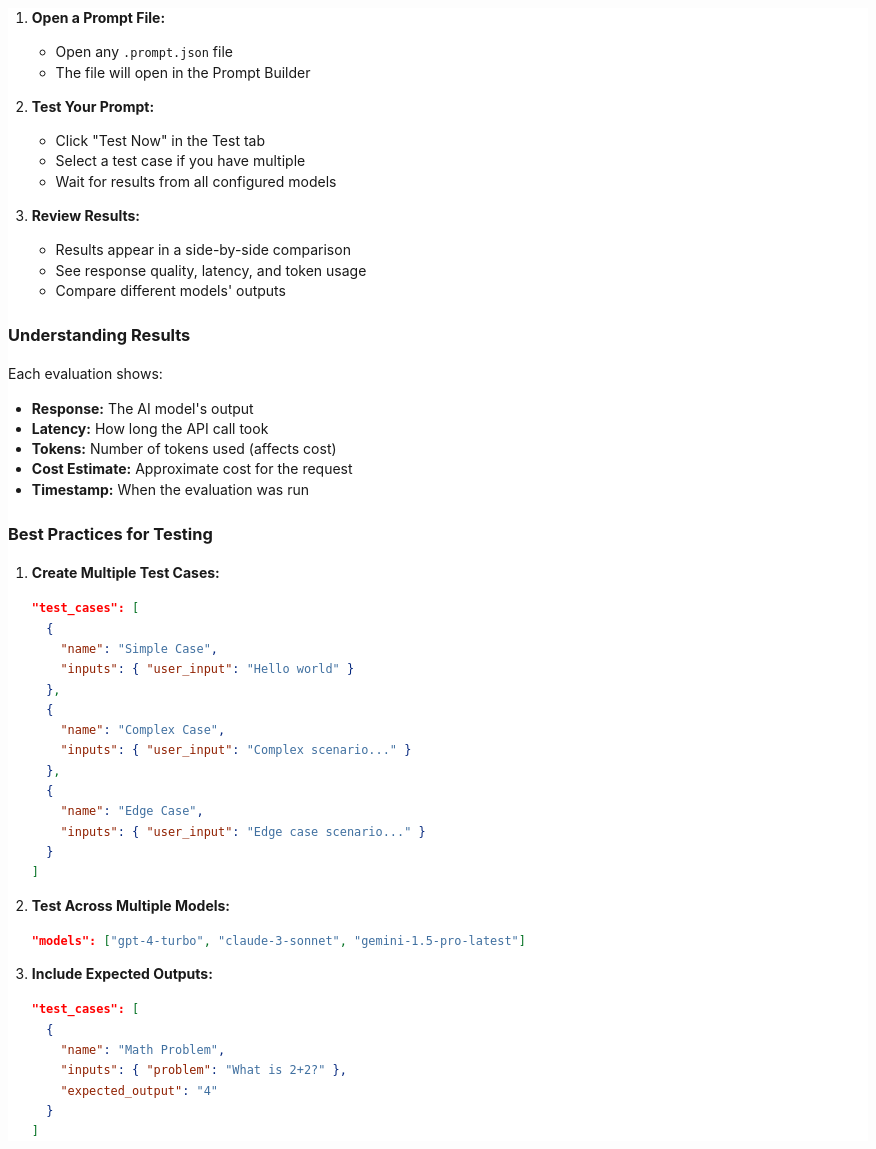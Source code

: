 1. **Open a Prompt File:**
   - Open any `.prompt.json` file
   - The file will open in the Prompt Builder

2. **Test Your Prompt:**
   - Click "Test Now" in the Test tab
   - Select a test case if you have multiple
   - Wait for results from all configured models

3. **Review Results:**
   - Results appear in a side-by-side comparison
   - See response quality, latency, and token usage
   - Compare different models' outputs

### Understanding Results

Each evaluation shows:
- **Response:** The AI model's output
- **Latency:** How long the API call took
- **Tokens:** Number of tokens used (affects cost)
- **Cost Estimate:** Approximate cost for the request
- **Timestamp:** When the evaluation was run

### Best Practices for Testing

1. **Create Multiple Test Cases:**
   ```json
   "test_cases": [
     {
       "name": "Simple Case",
       "inputs": { "user_input": "Hello world" }
     },
     {
       "name": "Complex Case", 
       "inputs": { "user_input": "Complex scenario..." }
     },
     {
       "name": "Edge Case",
       "inputs": { "user_input": "Edge case scenario..." }
     }
   ]
   ```

2. **Test Across Multiple Models:**
   ```json
   "models": ["gpt-4-turbo", "claude-3-sonnet", "gemini-1.5-pro-latest"]
   ```

3. **Include Expected Outputs:**
   ```json
   "test_cases": [
     {
       "name": "Math Problem",
       "inputs": { "problem": "What is 2+2?" },
       "expected_output": "4"
     }
   ]
   ```
